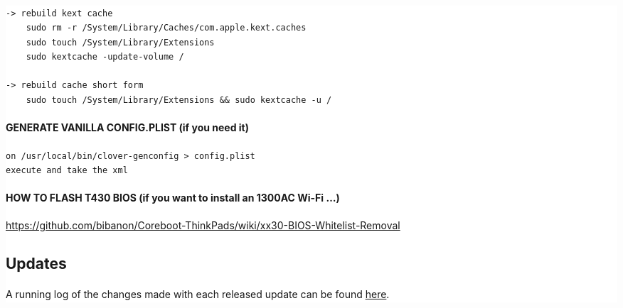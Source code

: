    -> rebuild kext cache
        sudo rm -r /System/Library/Caches/com.apple.kext.caches
        sudo touch /System/Library/Extensions
        sudo kextcache -update-volume /

	-> rebuild cache short form
        sudo touch /System/Library/Extensions && sudo kextcache -u /


#### GENERATE VANILLA CONFIG.PLIST (if you need it)

	on /usr/local/bin/clover-genconfig > config.plist
	execute and take the xml

#### HOW TO FLASH T430 BIOS (if you want to install an 1300AC Wi-Fi …)

https://github.com/bibanon/Coreboot-ThinkPads/wiki/xx30-BIOS-Whitelist-Removal

## Updates
A running log of the changes made with each released update can be found [here](update_log.md).
